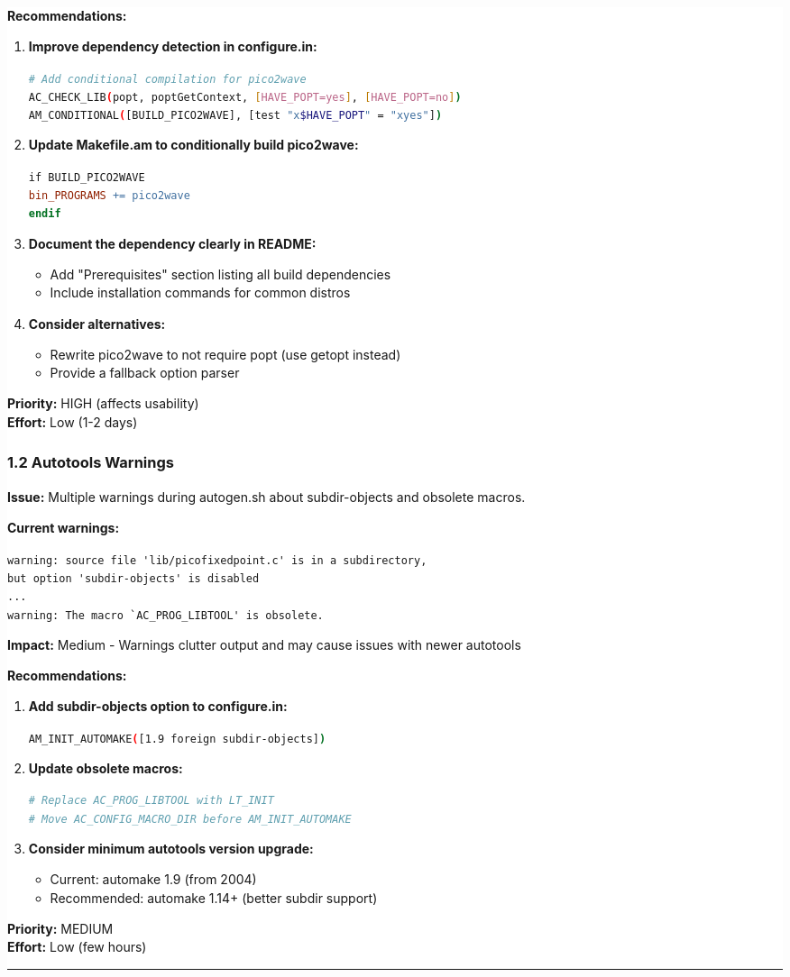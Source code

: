 **Recommendations:**

1. **Improve dependency detection in configure.in:**
   ```bash
   # Add conditional compilation for pico2wave
   AC_CHECK_LIB(popt, poptGetContext, [HAVE_POPT=yes], [HAVE_POPT=no])
   AM_CONDITIONAL([BUILD_PICO2WAVE], [test "x$HAVE_POPT" = "xyes"])
   ```

2. **Update Makefile.am to conditionally build pico2wave:**
   ```makefile
   if BUILD_PICO2WAVE
   bin_PROGRAMS += pico2wave
   endif
   ```

3. **Document the dependency clearly in README:**
   - Add "Prerequisites" section listing all build dependencies
   - Include installation commands for common distros

4. **Consider alternatives:**
   - Rewrite pico2wave to not require popt (use getopt instead)
   - Provide a fallback option parser

**Priority:** HIGH (affects usability)  
**Effort:** Low (1-2 days)

### 1.2 Autotools Warnings

**Issue:** Multiple warnings during autogen.sh about subdir-objects and obsolete macros.

**Current warnings:**
```
warning: source file 'lib/picofixedpoint.c' is in a subdirectory,
but option 'subdir-objects' is disabled
...
warning: The macro `AC_PROG_LIBTOOL' is obsolete.
```

**Impact:** Medium - Warnings clutter output and may cause issues with newer autotools

**Recommendations:**

1. **Add subdir-objects option to configure.in:**
   ```bash
   AM_INIT_AUTOMAKE([1.9 foreign subdir-objects])
   ```

2. **Update obsolete macros:**
   ```bash
   # Replace AC_PROG_LIBTOOL with LT_INIT
   # Move AC_CONFIG_MACRO_DIR before AM_INIT_AUTOMAKE
   ```

3. **Consider minimum autotools version upgrade:**
   - Current: automake 1.9 (from 2004)
   - Recommended: automake 1.14+ (better subdir support)

**Priority:** MEDIUM  
**Effort:** Low (few hours)

---